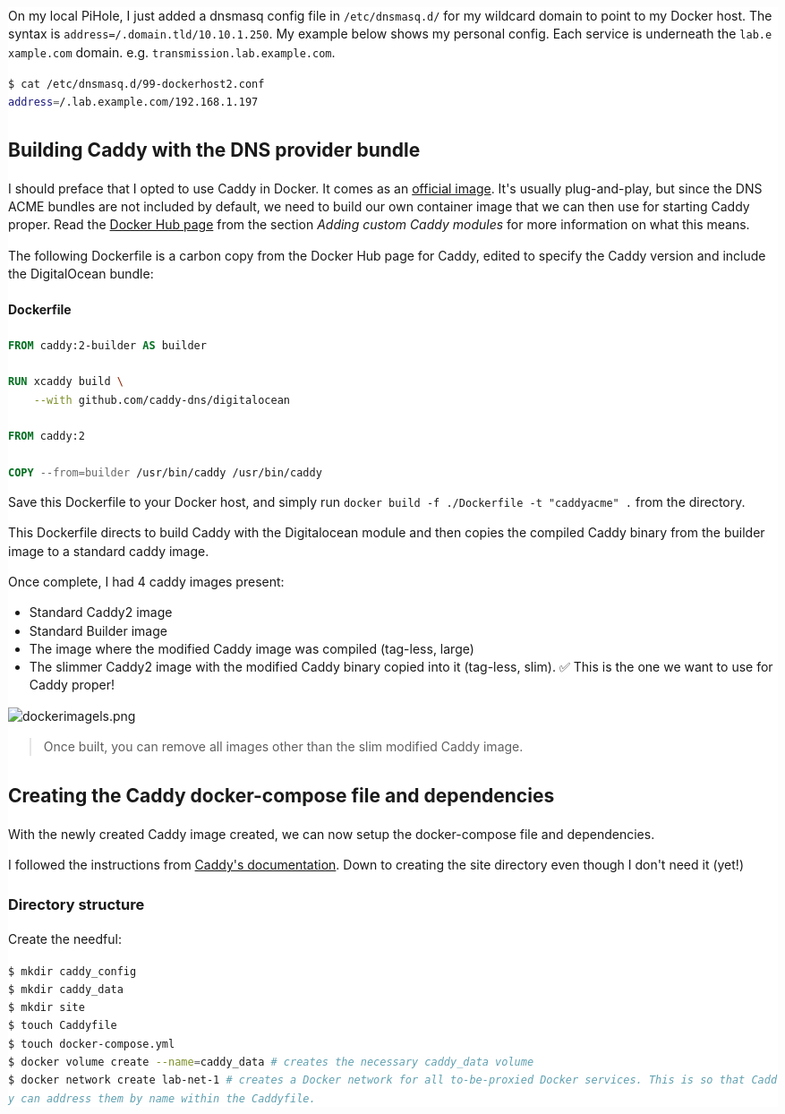 On my local PiHole, I just added a dnsmasq config file in `/etc/dnsmasq.d/` for my wildcard domain to point to my Docker host. The syntax is `address=/.domain.tld/10.10.1.250`. My example below shows my personal config. Each service is underneath the `lab.example.com` domain. e.g. `transmission.lab.example.com`.
```bash
$ cat /etc/dnsmasq.d/99-dockerhost2.conf
address=/.lab.example.com/192.168.1.197
```

## Building Caddy with the DNS provider bundle
I should preface that I opted to use Caddy in Docker. It comes as an [official image](https://hub.docker.com/_/caddy). It's usually plug-and-play, but since the DNS ACME bundles are not included by default, we need to build our own container image that we can then use for starting Caddy proper. Read the [Docker Hub page](https://hub.docker.com/_/caddy) from the section *Adding custom Caddy modules* for more information on what this means.

The following Dockerfile is a carbon copy from the Docker Hub page for Caddy, edited to specify the Caddy version and include the DigitalOcean bundle:

#### Dockerfile
```dockerfile
FROM caddy:2-builder AS builder

RUN xcaddy build \
    --with github.com/caddy-dns/digitalocean

FROM caddy:2
 
COPY --from=builder /usr/bin/caddy /usr/bin/caddy
 ```

Save this Dockerfile to your Docker host, and simply run `docker build -f ./Dockerfile -t "caddyacme" .` from the directory.

This Dockerfile directs to build Caddy with the Digitalocean module and then copies the compiled Caddy binary from the builder image to a standard caddy image.

Once complete, I had 4 caddy images present:
* Standard Caddy2 image
* Standard Builder image
* The image where the modified Caddy image was compiled (tag-less, large)
* The slimmer Caddy2 image with the modified Caddy binary copied into it (tag-less, slim). :white_check_mark: This is the one we want to use for Caddy proper!

![dockerimagels.png](/images/uploads/caddy/dockerimagels.png)

>  Once built, you can remove all images other than the slim modified Caddy image.

## Creating the Caddy docker-compose file and dependencies
With the newly created Caddy image created, we can now setup the docker-compose file and dependencies.

I followed the instructions from [Caddy's documentation](https://hub.docker.com/_/caddy). Down to creating the site directory even though I don't need it (yet!)
### Directory structure
Create the needful:
```bash
$ mkdir caddy_config
$ mkdir caddy_data
$ mkdir site
$ touch Caddyfile
$ touch docker-compose.yml
$ docker volume create --name=caddy_data # creates the necessary caddy_data volume
$ docker network create lab-net-1 # creates a Docker network for all to-be-proxied Docker services. This is so that Caddy can address them by name within the Caddyfile.
```